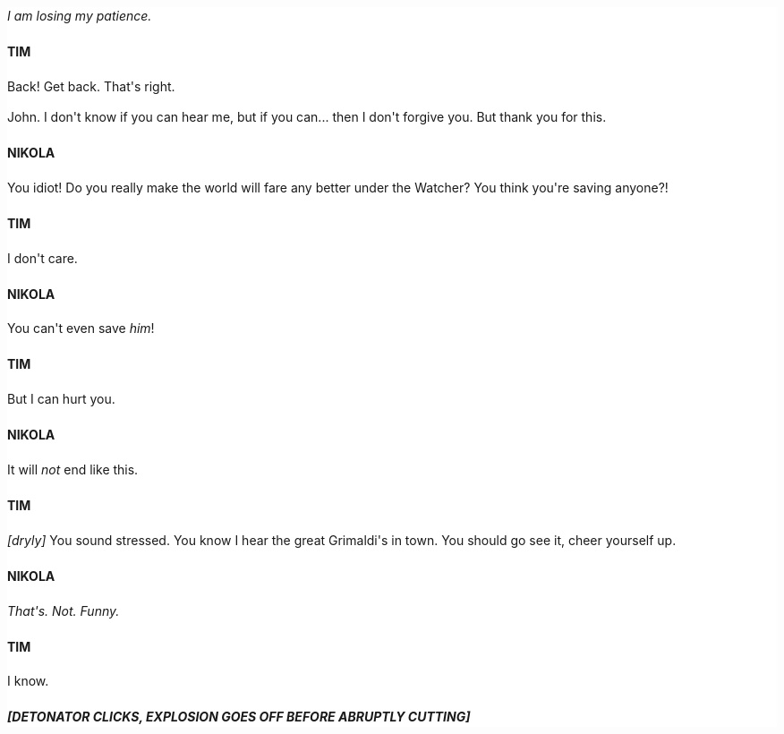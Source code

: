 *I am losing my patience.*

#### TIM

Back! Get back. That's right.

John. I don't know if you can hear me, but if you can... then I don't forgive you. But thank you for this.

#### NIKOLA

You idiot! Do you really make the world will fare any better under the Watcher? You think you're saving anyone?!

#### TIM

I don't care.

#### NIKOLA

You can't even save *him*!

#### TIM

But I can hurt you.

#### NIKOLA

It will *not* end like this.

#### TIM

_[dryly]_ You sound stressed. You know I hear the great Grimaldi's in town. You should go see it, cheer yourself up.

#### NIKOLA

*That's. Not. Funny.*

#### TIM

I know.

##### [DETONATOR CLICKS, EXPLOSION GOES OFF BEFORE ABRUPTLY CUTTING]
